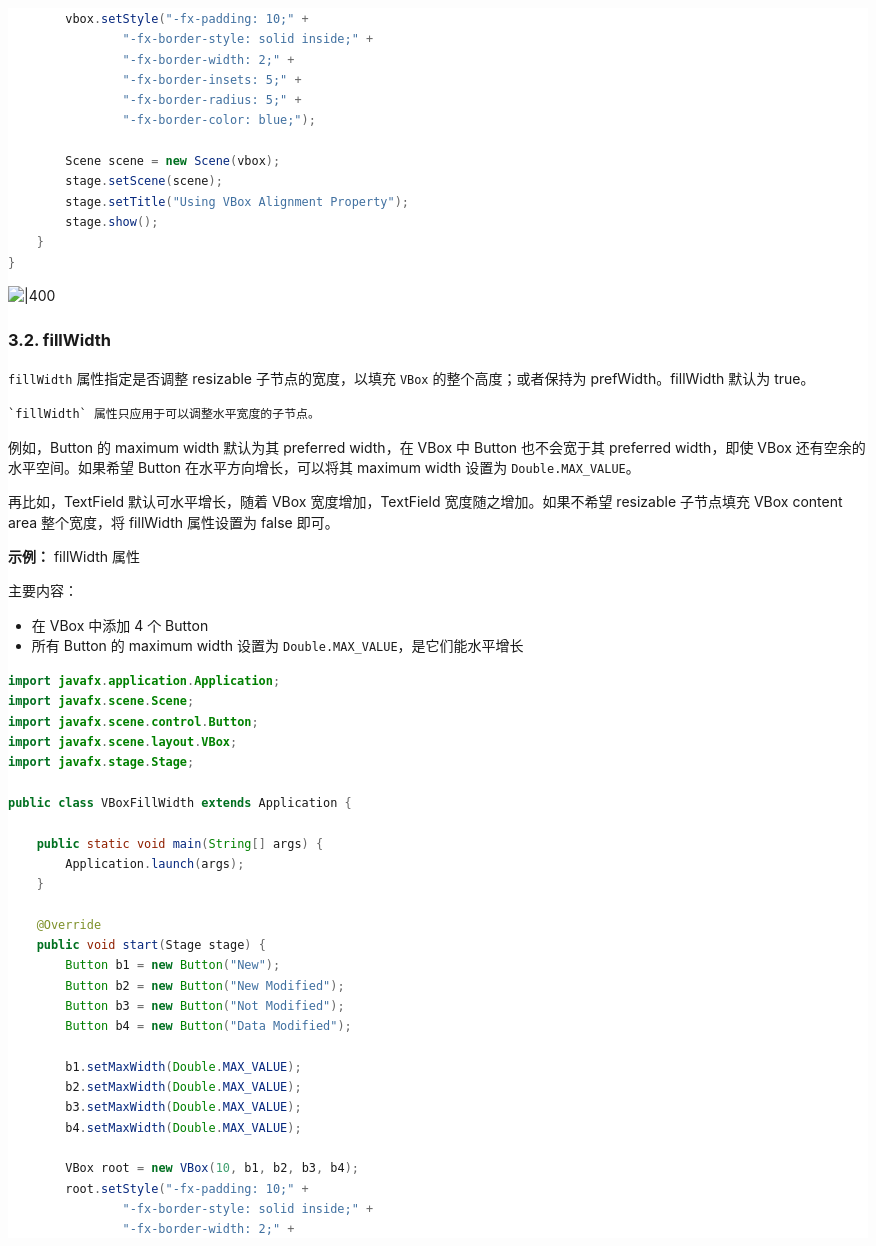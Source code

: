 ```java
        vbox.setStyle("-fx-padding: 10;" +
                "-fx-border-style: solid inside;" +
                "-fx-border-width: 2;" +
                "-fx-border-insets: 5;" +
                "-fx-border-radius: 5;" +
                "-fx-border-color: blue;");

        Scene scene = new Scene(vbox);
        stage.setScene(scene);
        stage.setTitle("Using VBox Alignment Property");
        stage.show();
    }
}
```

![|400](Pasted%20image%2020230710102547.png)

### 3.2. fillWidth

`fillWidth` 属性指定是否调整 resizable 子节点的宽度，以填充 `VBox` 的整个高度；或者保持为 prefWidth。fillWidth 默认为 true。

```ad-note
`fillWidth` 属性只应用于可以调整水平宽度的子节点。
```

例如，Button 的 maximum width 默认为其 preferred width，在 VBox 中 Button 也不会宽于其 preferred width，即使 VBox 还有空余的水平空间。如果希望 Button 在水平方向增长，可以将其 maximum width 设置为 `Double.MAX_VALUE`。

再比如，TextField 默认可水平增长，随着 VBox 宽度增加，TextField 宽度随之增加。如果不希望 resizable 子节点填充 VBox content area 整个宽度，将 fillWidth 属性设置为 false 即可。

**示例：** fillWidth 属性

主要内容：

- 在 VBox 中添加 4 个 Button
- 所有 Button 的 maximum width 设置为 `Double.MAX_VALUE`，是它们能水平增长

```java
import javafx.application.Application;
import javafx.scene.Scene;
import javafx.scene.control.Button;
import javafx.scene.layout.VBox;
import javafx.stage.Stage;

public class VBoxFillWidth extends Application {

    public static void main(String[] args) {
        Application.launch(args);
    }

    @Override
    public void start(Stage stage) {
        Button b1 = new Button("New");
        Button b2 = new Button("New Modified");
        Button b3 = new Button("Not Modified");
        Button b4 = new Button("Data Modified");

        b1.setMaxWidth(Double.MAX_VALUE);
        b2.setMaxWidth(Double.MAX_VALUE);
        b3.setMaxWidth(Double.MAX_VALUE);
        b4.setMaxWidth(Double.MAX_VALUE);

        VBox root = new VBox(10, b1, b2, b3, b4);
        root.setStyle("-fx-padding: 10;" +
                "-fx-border-style: solid inside;" +
                "-fx-border-width: 2;" +
```